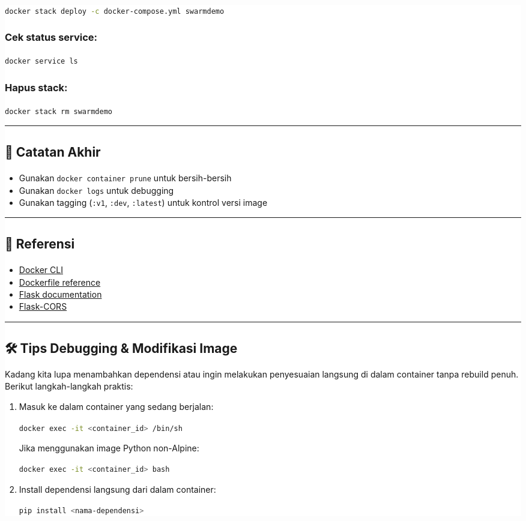```bash
docker stack deploy -c docker-compose.yml swarmdemo
```

### Cek status service:

```bash
docker service ls
```

### Hapus stack:

```bash
docker stack rm swarmdemo
```

---

## 📌 Catatan Akhir

- Gunakan `docker container prune` untuk bersih-bersih
- Gunakan `docker logs` untuk debugging
- Gunakan tagging (`:v1`, `:dev`, `:latest`) untuk kontrol versi image

---

## 🔗 Referensi

- [Docker CLI](https://docs.docker.com/engine/reference/commandline/docker/)
- [Dockerfile reference](https://docs.docker.com/engine/reference/builder/)
- [Flask documentation](https://flask.palletsprojects.com/)
- [Flask-CORS](https://flask-cors.readthedocs.io/)

---

## 🛠️ Tips Debugging & Modifikasi Image

Kadang kita lupa menambahkan dependensi atau ingin melakukan penyesuaian langsung di dalam container tanpa rebuild penuh. Berikut langkah-langkah praktis:

1. Masuk ke dalam container yang sedang berjalan:

   ```bash
   docker exec -it <container_id> /bin/sh
   ```

   Jika menggunakan image Python non-Alpine:

   ```bash
   docker exec -it <container_id> bash
   ```

2. Install dependensi langsung dari dalam container:

   ```bash
   pip install <nama-dependensi>
   ```
